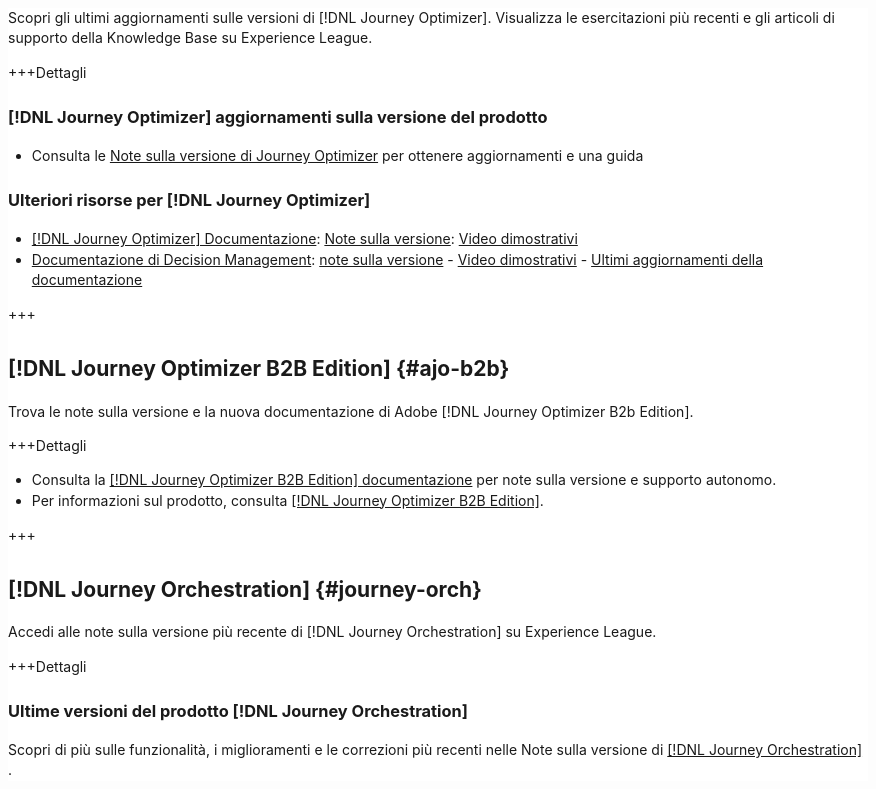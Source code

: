 Scopri gli ultimi aggiornamenti sulle versioni di [!DNL Journey Optimizer]. Visualizza le esercitazioni più recenti e gli articoli di supporto della Knowledge Base su Experience League.

+++Dettagli

### [!DNL Journey Optimizer] aggiornamenti sulla versione del prodotto

* Consulta le [Note sulla versione di Journey Optimizer](https://experienceleague.adobe.com/it/docs/journey-optimizer/using/whats-new/release-notes) per ottenere aggiornamenti e una guida



### Ulteriori risorse per [!DNL Journey Optimizer]

* [[!DNL Journey Optimizer] Documentazione](https://experienceleague.adobe.com/it/docs/journey-optimizer/using/ajo-home): [Note sulla versione](https://experienceleague.adobe.com/it/docs/journey-optimizer/using/whats-new/release-notes): [Video dimostrativi](https://experienceleague.adobe.com/it/docs/journey-optimizer-learn/tutorials/overview)
* [Documentazione di Decision Management](https://experienceleague.adobe.com/it/docs/journey-optimizer/using/decisioning/offer-decisioning/get-started-decision/starting-offer-decisioning): [note sulla versione](https://experienceleague.adobe.com/it/docs/journey-optimizer/using/whats-new/release-notes) - [Video dimostrativi](https://experienceleague.adobe.com/it/docs/journey-optimizer-learn/tutorials/decision-management/introduction-to-decision-management) - [Ultimi aggiornamenti della documentazione](https://experienceleague.adobe.com/it/docs/journey-optimizer/using/whats-new/documentation-updates)

+++

## [!DNL Journey Optimizer B2B Edition] {#ajo-b2b}

Trova le note sulla versione e la nuova documentazione di Adobe [!DNL Journey Optimizer B2b Edition].

+++Dettagli

* Consulta la [[!DNL Journey Optimizer B2B Edition] documentazione](https://experienceleague.adobe.com/it/docs/journey-optimizer-b2b/user/guide-overview) per note sulla versione e supporto autonomo.
* Per informazioni sul prodotto, consulta [[!DNL Journey Optimizer B2B Edition]](https://business.adobe.com/it/products/journey-optimizer-b2b-edition.html).

+++

## [!DNL Journey Orchestration] {#journey-orch}

Accedi alle note sulla versione più recente di [!DNL Journey Orchestration] su Experience League.

+++Dettagli

### Ultime versioni del prodotto [!DNL Journey Orchestration]

Scopri di più sulle funzionalità, i miglioramenti e le correzioni più recenti nelle Note sulla versione di [[!DNL Journey Orchestration] ](https://experienceleague.adobe.com/it/docs/journeys/using/release-notes/release-notes).
